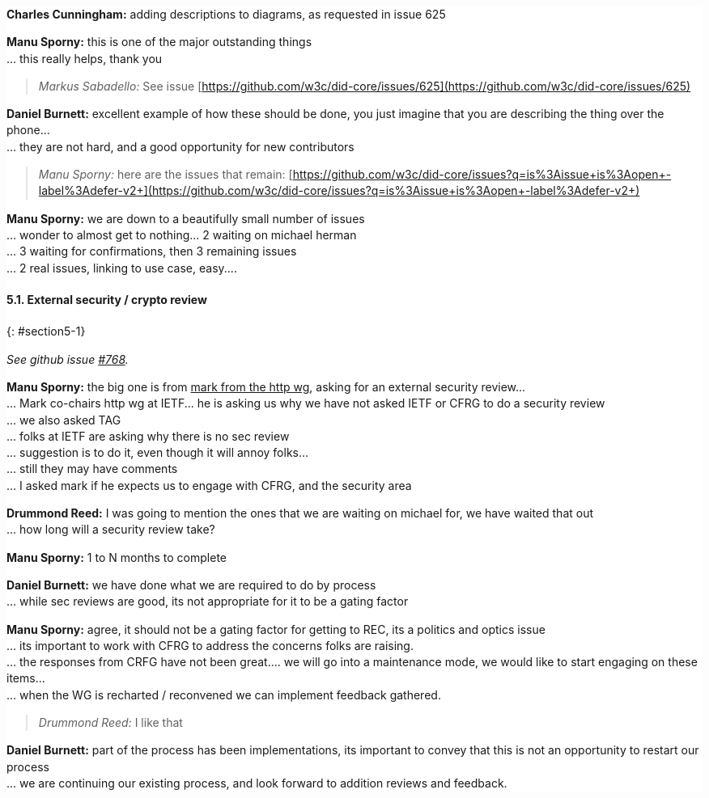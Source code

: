 **Charles Cunningham:** adding descriptions to diagrams, as requested in issue 625  

**Manu Sporny:** this is one of the major outstanding things  
… this really helps, thank you  

> *Markus Sabadello:* See issue [https://github.com/w3c/did-core/issues/625](https://github.com/w3c/did-core/issues/625)

**Daniel Burnett:** excellent example of how these should be done, you just imagine that you are describing the thing over the phone...  
… they are not hard, and a good opportunity for new contributors  

> *Manu Sporny:* here are the issues that remain: [https://github.com/w3c/did-core/issues?q=is%3Aissue+is%3Aopen+-label%3Adefer-v2+](https://github.com/w3c/did-core/issues?q=is%3Aissue+is%3Aopen+-label%3Adefer-v2+)

**Manu Sporny:** we are down to a beautifully small number of issues  
… wonder to almost get to nothing... 2 waiting on michael herman  
… 3 waiting for confirmations, then 3 remaining issues  
… 2 real issues, linking to use case, easy....  

#### 5.1. External security / crypto review 
{: #section5-1}

_See github issue [#768](https://github.com/w3c/did-core/issues/768)._





**Manu Sporny:** the big one is from [mark from the http wg](https://github.com/w3c/did-core/issues/768), asking for an external security review...  
… Mark co-chairs http wg at IETF... he is asking us why we have not asked IETF or CFRG to do a security review  
… we also asked TAG  
… folks at IETF are asking why there is no sec review  
… suggestion is to do it, even though it will annoy folks...  
… still they may have comments  
… I asked mark if he expects us to engage with CFRG, and the security area  

**Drummond Reed:** I was going to mention the ones that we are waiting on michael for, we have waited that out  
… how long will a security review take?  

**Manu Sporny:** 1 to N months to complete  

**Daniel Burnett:** we have done what we are required to do by process  
… while sec reviews are good, its not appropriate for it to be a gating factor  

**Manu Sporny:** agree, it should not be a gating factor for getting to REC, its a politics and optics issue  
… its important to work with CFRG to address the concerns folks are raising.  
… the responses from CRFG have not been great.... we will go into a maintenance mode, we would like to start engaging on these items...  
… when the WG is recharted / reconvened we can implement feedback gathered.  

> *Drummond Reed:* I like that

**Daniel Burnett:** part of the process has been implementations, its important to convey that this is not an opportunity to restart our process  
… we are continuing our existing process, and look forward to addition reviews and feedback.  

